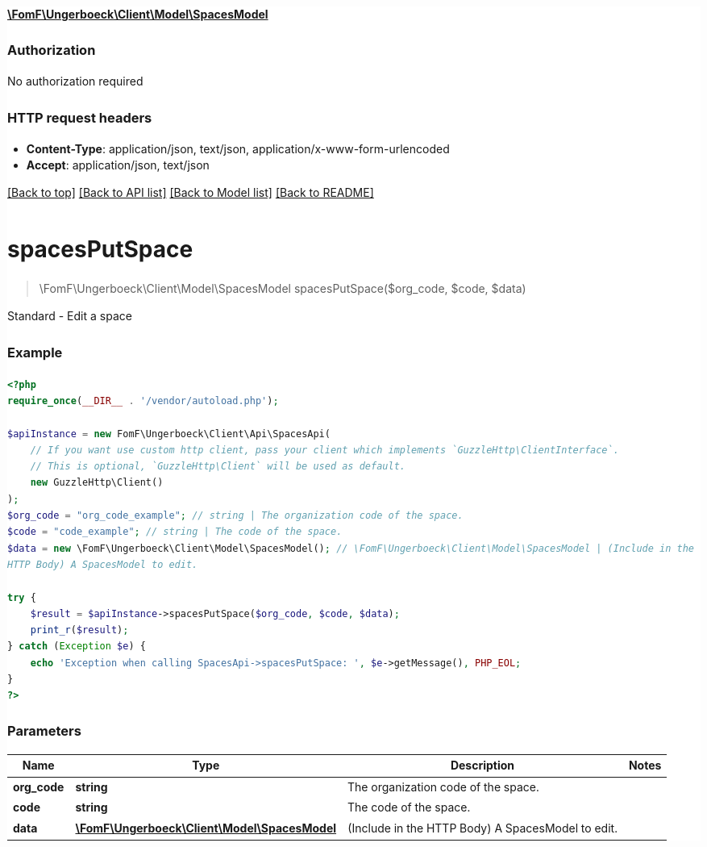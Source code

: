 [**\FomF\Ungerboeck\Client\Model\SpacesModel**](../Model/SpacesModel.md)

### Authorization

No authorization required

### HTTP request headers

 - **Content-Type**: application/json, text/json, application/x-www-form-urlencoded
 - **Accept**: application/json, text/json

[[Back to top]](#) [[Back to API list]](../../README.md#documentation-for-api-endpoints) [[Back to Model list]](../../README.md#documentation-for-models) [[Back to README]](../../README.md)

# **spacesPutSpace**
> \FomF\Ungerboeck\Client\Model\SpacesModel spacesPutSpace($org_code, $code, $data)

Standard - Edit a space

### Example
```php
<?php
require_once(__DIR__ . '/vendor/autoload.php');

$apiInstance = new FomF\Ungerboeck\Client\Api\SpacesApi(
    // If you want use custom http client, pass your client which implements `GuzzleHttp\ClientInterface`.
    // This is optional, `GuzzleHttp\Client` will be used as default.
    new GuzzleHttp\Client()
);
$org_code = "org_code_example"; // string | The organization code of the space.
$code = "code_example"; // string | The code of the space.
$data = new \FomF\Ungerboeck\Client\Model\SpacesModel(); // \FomF\Ungerboeck\Client\Model\SpacesModel | (Include in the HTTP Body) A SpacesModel to edit.

try {
    $result = $apiInstance->spacesPutSpace($org_code, $code, $data);
    print_r($result);
} catch (Exception $e) {
    echo 'Exception when calling SpacesApi->spacesPutSpace: ', $e->getMessage(), PHP_EOL;
}
?>
```

### Parameters

Name | Type | Description  | Notes
------------- | ------------- | ------------- | -------------
 **org_code** | **string**| The organization code of the space. |
 **code** | **string**| The code of the space. |
 **data** | [**\FomF\Ungerboeck\Client\Model\SpacesModel**](../Model/SpacesModel.md)| (Include in the HTTP Body) A SpacesModel to edit. |
